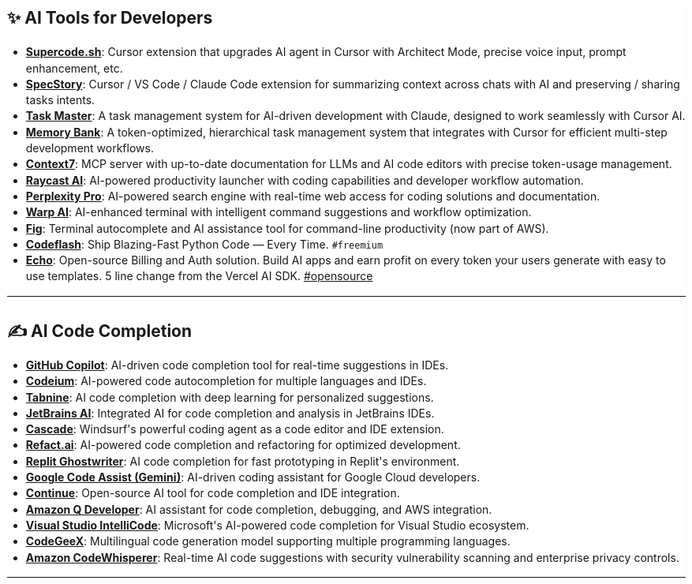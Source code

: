 
## ✨ AI Tools for Developers
- **[Supercode.sh](https://supercode.sh/)**: Cursor extension that upgrades AI agent in Cursor with Architect Mode, precise voice input, prompt enhancement, etc.
- **[SpecStory](https://specstory.com/)**: Cursor / VS Code / Claude Code extension for summarizing context across chats with AI and preserving / sharing tasks intents.
- **[Task Master](https://github.com/eyaltoledano/claude-task-master)**: A task management system for AI-driven development with Claude, designed to work seamlessly with Cursor AI.
- **[Memory Bank](https://github.com/vanzan01/cursor-memory-bank)**: A token-optimized, hierarchical task management system that integrates with Cursor for efficient multi-step development workflows.
- **[Context7](https://context7.com/)**: MCP server with up-to-date documentation for LLMs and AI code editors with precise token-usage management.
- **[Raycast AI](https://raycast.com/ai)**: AI-powered productivity launcher with coding capabilities and developer workflow automation.
- **[Perplexity Pro](https://perplexity.ai/pro)**: AI-powered search engine with real-time web access for coding solutions and documentation.
- **[Warp AI](https://warp.dev/ai)**: AI-enhanced terminal with intelligent command suggestions and workflow optimization.
- **[Fig](https://fig.io/)**: Terminal autocomplete and AI assistance tool for command-line productivity (now part of AWS).
- **[Codeflash](https://www.codeflash.ai/)**: Ship Blazing-Fast Python Code — Every Time. `#freemium`
- **[Echo](https://echo.merit.systems/)**: Open-source Billing and Auth solution. Build AI apps and earn profit on every token your users generate with easy to use templates. 5 line change from the Vercel AI SDK. [#opensource](https://github.com/Merit-Systems/echo)

---

## ✍️ AI Code Completion
- **[GitHub Copilot](https://github.com/features/copilot)**: AI-driven code completion tool for real-time suggestions in IDEs.
- **[Codeium](https://www.codeium.com/)**: AI-powered code autocompletion for multiple languages and IDEs.
- **[Tabnine](https://www.tabnine.com/)**: AI code completion with deep learning for personalized suggestions.
- **[JetBrains AI](https://www.jetbrains.com/ai/)**: Integrated AI for code completion and analysis in JetBrains IDEs.
- **[Cascade](https://windsurf.com/)**: Windsurf's powerful coding agent as a code editor and IDE extension.
- **[Refact.ai](https://refact.ai/)**: AI-powered code completion and refactoring for optimized development.
- **[Replit Ghostwriter](https://replit.com/site/ghostwriter)**: AI code completion for fast prototyping in Replit's environment.
- **[Google Code Assist (Gemini)](https://codeassist.google)**: AI-driven coding assistant for Google Cloud developers.
- **[Continue](https://continue.dev/)**: Open-source AI tool for code completion and IDE integration.
- **[Amazon Q Developer](https://aws.amazon.com/q/developer/)**: AI assistant for code completion, debugging, and AWS integration.
- **[Visual Studio IntelliCode](https://visualstudio.microsoft.com/services/intellicode/)**: Microsoft's AI-powered code completion for Visual Studio ecosystem.
- **[CodeGeeX](https://codegeex.cn/)**: Multilingual code generation model supporting multiple programming languages.
- **[Amazon CodeWhisperer](https://aws.amazon.com/codewhisperer/)**: Real-time AI code suggestions with security vulnerability scanning and enterprise privacy controls.

---